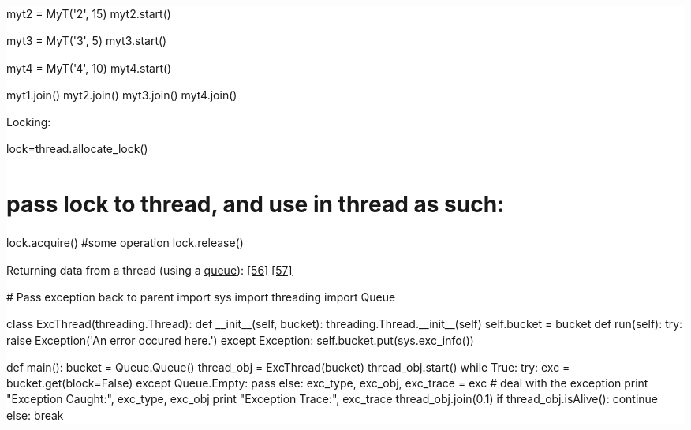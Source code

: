 myt2 = MyT('2', 15)
myt2.start()

myt3 = MyT('3', 5)
myt3.start()

myt4 = MyT('4', 10)
myt4.start()

myt1.join()
myt2.join()
myt3.join()
myt4.join()

Locking:

lock=thread.allocate\_lock()

# pass lock to thread, and use in thread as such:
lock.acquire()
#some operation
lock.release()

Returning data from a thread (using a [queue](http://docs.python.org/library/queue.html)): [\[56\]](http://stackoverflow.com/questions/1886090/return-value-from-thread) [\[57\]](http://stackoverflow.com/questions/2829329/catch-a-threads-exception-in-the-caller-thread-in-python)

\# Pass exception back to parent
import sys
import threading
import Queue

class ExcThread(threading.Thread):
    def \_\_init\_\_(self, bucket):
        threading.Thread.\_\_init\_\_(self)
        self.bucket = bucket
    def run(self):
        try:
            raise Exception('An error occured here.')
        except Exception:
            self.bucket.put(sys.exc\_info())

def main():
    bucket = Queue.Queue()
    thread\_obj = ExcThread(bucket)
    thread\_obj.start()
    while True:
        try:
            exc = bucket.get(block=False)
        except Queue.Empty:
            pass
        else:
            exc\_type, exc\_obj, exc\_trace = exc
            # deal with the exception
            print "Exception Caught:", exc\_type, exc\_obj
            print "Exception Trace:", exc\_trace
        thread\_obj.join(0.1)
        if thread\_obj.isAlive():
            continue
        else:
            break
